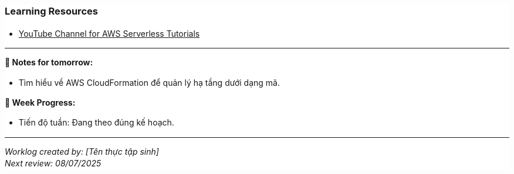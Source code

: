 ### Learning Resources
- [YouTube Channel for AWS Serverless Tutorials](https://www.youtube.com/results?search_query=aws+lambda)

---

**📝 Notes for tomorrow:**
- Tìm hiểu về AWS CloudFormation để quản lý hạ tầng dưới dạng mã.

**🎯 Week Progress:**
- Tiến độ tuần: Đang theo đúng kế hoạch.

---
*Worklog created by: [Tên thực tập sinh]*  
*Next review: 08/07/2025*
